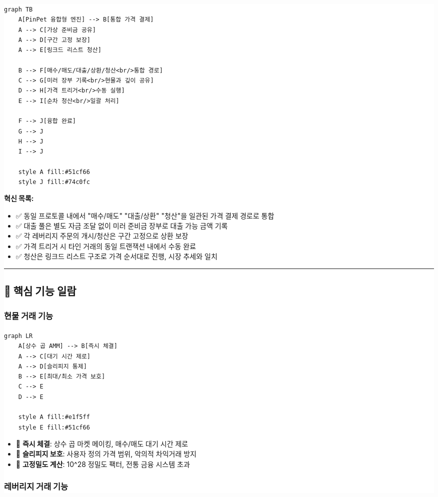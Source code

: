 ```mermaid
graph TB
    A[PinPet 융합형 엔진] --> B[통합 가격 결제]
    A --> C[가상 준비금 공유]
    A --> D[구간 고정 보장]
    A --> E[링크드 리스트 청산]

    B --> F[매수/매도/대출/상환/청산<br/>통합 경로]
    C --> G[미러 장부 기록<br/>현물과 깊이 공유]
    D --> H[가격 트리거<br/>수동 실행]
    E --> I[순차 청산<br/>일괄 처리]

    F --> J[융합 완료]
    G --> J
    H --> J
    I --> J

    style A fill:#51cf66
    style J fill:#74c0fc
```

**혁신 목록:**
- ✅ 동일 프로토콜 내에서 "매수/매도" "대출/상환" "청산"을 일관된 가격 결제 경로로 통합
- ✅ 대출 풀은 별도 자금 조달 없이 미러 준비금 장부로 대출 가능 금액 기록
- ✅ 각 레버리지 주문의 개시/청산은 구간 고정으로 상환 보장
- ✅ 가격 트리거 시 타인 거래의 동일 트랜잭션 내에서 수동 완료
- ✅ 청산은 링크드 리스트 구조로 가격 순서대로 진행, 시장 추세와 일치

---

## 🌟 핵심 기능 일람

### 현물 거래 기능

```mermaid
graph LR
    A[상수 곱 AMM] --> B[즉시 체결]
    A --> C[대기 시간 제로]
    A --> D[슬리피지 통제]
    B --> E[최대/최소 가격 보호]
    C --> E
    D --> E

    style A fill:#e1f5ff
    style E fill:#51cf66
```

- 💎 **즉시 체결**: 상수 곱 마켓 메이킹, 매수/매도 대기 시간 제로
- 💎 **슬리피지 보호**: 사용자 정의 가격 범위, 악의적 차익거래 방지
- 💎 **고정밀도 계산**: 10^28 정밀도 팩터, 전통 금융 시스템 초과

### 레버리지 거래 기능
